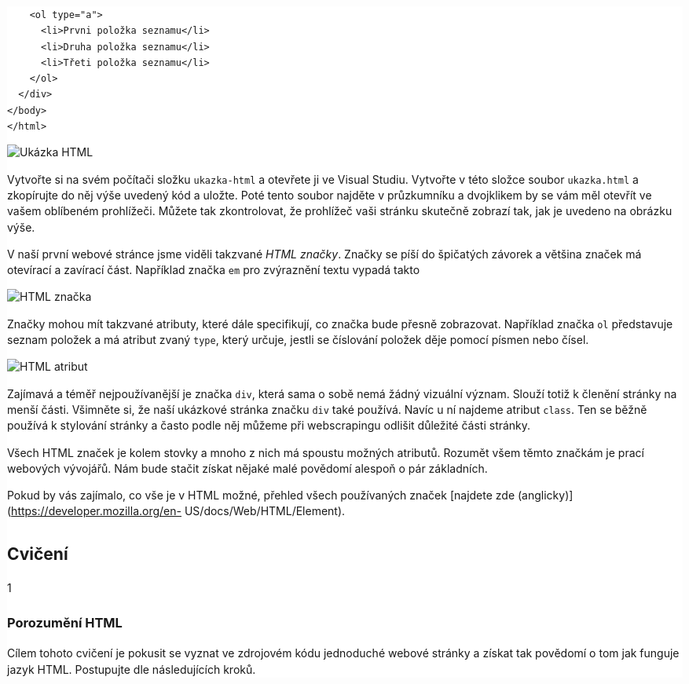         <ol type="a">
          <li>Prvni položka seznamu</li>
          <li>Druha položka seznamu</li>
          <li>Třeti položka seznamu</li>
        </ol>
      </div>
    </body>
    </html>
    

![Ukázka HTML](/czechitas/python-data/assets/datova-analyza/webscraping/ukazka-html.png)

Vytvořte si na svém počítači složku `ukazka-html` a otevřete ji ve Visual
Studiu. Vytvořte v této složce soubor `ukazka.html` a zkopírujte do něj výše
uvedený kód a uložte. Poté tento soubor najděte v průzkumníku a dvojklikem by
se vám měl otevřít ve vašem oblíbeném prohlížeči. Můžete tak zkontrolovat, že
prohlížeč vaši stránku skutečně zobrazí tak, jak je uvedeno na obrázku výše.

V naší první webové stránce jsme viděli takzvané _HTML značky_. Značky se píší
do špičatých závorek a většina značek má otevírací a zavírací část. Například
značka `em` pro zvýraznění textu vypadá takto

![HTML značka](/czechitas/python-data/assets/datova-analyza/webscraping/html-znacka.png)

Značky mohou mít takzvané atributy, které dále specifikují, co značka bude
přesně zobrazovat. Například značka `ol` představuje seznam položek a má
atribut zvaný `type`, který určuje, jestli se číslování položek děje pomocí
písmen nebo čísel.

![HTML atribut](/czechitas/python-data/assets/datova-analyza/webscraping/html-atribut.png)

Zajímavá a téměř nejpoužívanější je značka `div`, která sama o sobě nemá žádný
vizuální význam. Slouží totiž k členění stránky na menší části. Všimněte si,
že naší ukázkové stránka značku `div` také používá. Navíc u ní najdeme atribut
`class`. Ten se běžně používá k stylování stránky a často podle něj můžeme při
webscrapingu odlišit důležité části stránky.

Všech HTML značek je kolem stovky a mnoho z nich má spoustu možných atributů.
Rozumět všem těmto značkám je prací webových vývojářů. Nám bude stačit získat
nějaké malé povědomí alespoň o pár základních.

Pokud by vás zajímalo, co vše je v HTML možné, přehled všech používaných
značek [najdete zde (anglicky)](https://developer.mozilla.org/en-
US/docs/Web/HTML/Element).

## Cvičení

1

### Porozumění HTML

Cílem tohoto cvičení je pokusit se vyznat ve zdrojovém kódu jednoduché webové
stránky a získat tak povědomí o tom jak funguje jazyk HTML. Postupujte dle
následujících kroků.

